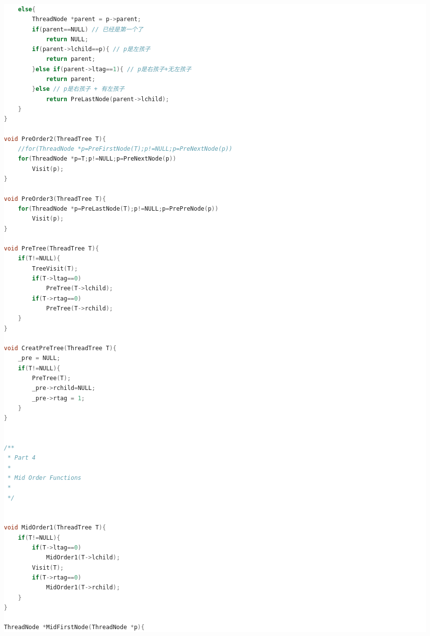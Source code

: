 ```C
	else{
		ThreadNode *parent = p->parent;
		if(parent==NULL) // 已经是第一个了
			return NULL;
		if(parent->lchild==p){ // p是左孩子
			return parent;
		}else if(parent->ltag==1){ // p是右孩子+无左孩子
			return parent;
		}else // p是右孩子 + 有左孩子
			return PreLastNode(parent->lchild);
	}
}

void PreOrder2(ThreadTree T){
	//for(ThreadNode *p=PreFirstNode(T);p!=NULL;p=PreNextNode(p))
	for(ThreadNode *p=T;p!=NULL;p=PreNextNode(p))
		Visit(p);
}

void PreOrder3(ThreadTree T){
	for(ThreadNode *p=PreLastNode(T);p!=NULL;p=PrePreNode(p))
		Visit(p);
}

void PreTree(ThreadTree T){
	if(T!=NULL){
		TreeVisit(T);
		if(T->ltag==0)
			PreTree(T->lchild);
		if(T->rtag==0)
			PreTree(T->rchild);
	}
}

void CreatPreTree(ThreadTree T){
	_pre = NULL;
	if(T!=NULL){
		PreTree(T);
		_pre->rchild=NULL;
		_pre->rtag = 1;
	}
}


/**
 * Part 4
 * 
 * Mid Order Functions
 * 
 */


void MidOrder1(ThreadTree T){
	if(T!=NULL){
		if(T->ltag==0)
			MidOrder1(T->lchild);
		Visit(T);
		if(T->rtag==0)
			MidOrder1(T->rchild);
	}
}

ThreadNode *MidFirstNode(ThreadNode *p){
```